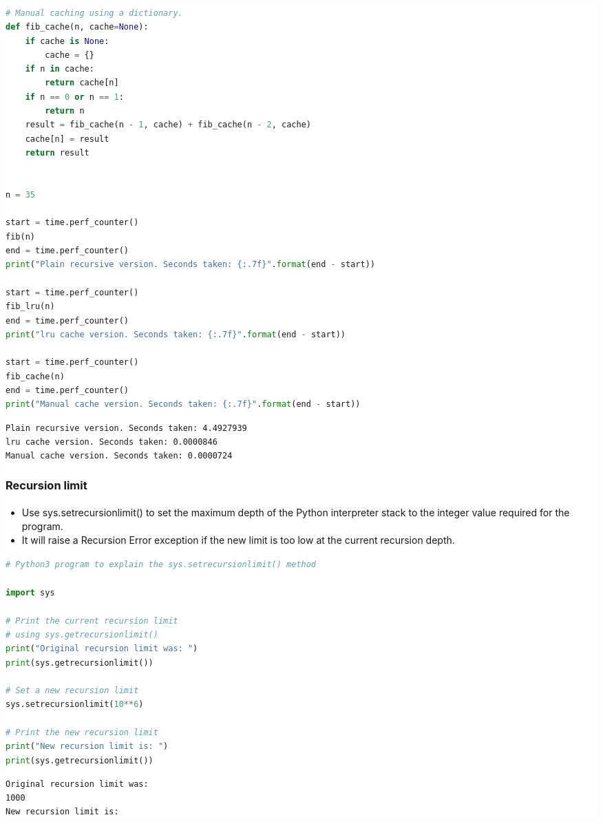 ``` py
# Manual caching using a dictionary.
def fib_cache(n, cache=None):
    if cache is None:
        cache = {}
    if n in cache:
        return cache[n]
    if n == 0 or n == 1:
        return n
    result = fib_cache(n - 1, cache) + fib_cache(n - 2, cache)
    cache[n] = result
    return result


n = 35

start = time.perf_counter()
fib(n)
end = time.perf_counter()
print("Plain recursive version. Seconds taken: {:.7f}".format(end - start))

start = time.perf_counter()
fib_lru(n)
end = time.perf_counter()
print("lru cache version. Seconds taken: {:.7f}".format(end - start))

start = time.perf_counter()
fib_cache(n)
end = time.perf_counter()
print("Manual cache version. Seconds taken: {:.7f}".format(end - start))
```
```
Plain recursive version. Seconds taken: 4.4927939
lru cache version. Seconds taken: 0.0000846
Manual cache version. Seconds taken: 0.0000724
```

### Recursion limit

+ Use sys.setrecursionlimit() to set the maximum depth of the Python interpreter stack to the integer value required for the program.
+ It will raise a Recursion Error exception if the new limit is too low at the current recursion depth.

``` py
# Python3 program to explain the sys.setrecursionlimit() method

import sys

# Print the current recursion limit
# using sys.getrecursionlimit()
print("Original recursion limit was: ")
print(sys.getrecursionlimit())

# Set a new recursion limit
sys.setrecursionlimit(10**6)

# Print the new recursion limit
print("New recursion limit is: ")
print(sys.getrecursionlimit())

```
```
Original recursion limit was: 
1000
New recursion limit is: 
```